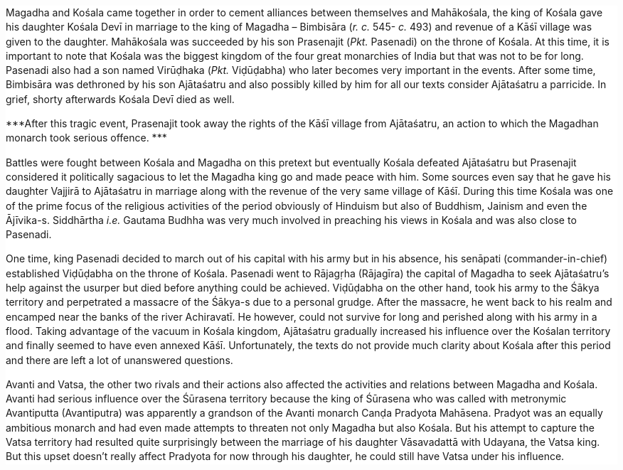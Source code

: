 Magadha and Kośala came together in order to cement alliances between
themselves and Mahākośala, the king of Kośala gave his daughter Kośala
Devī in marriage to the king of Magadha – Bimbisāra (*r. c.* 545- *c.*
493) and revenue of a Kāśī village was given to the daughter. Mahākośala
was succeeded by his son Prasenajit (*Pkt.* Pasenadi) on the throne of
Kośala. At this time, it is important to note that Kośala was the
biggest kingdom of the four great monarchies of India but that was not
to be for long. Pasenadi also had a son named Virūḍhaka (*Pkt.*
Viḍūḍabha) who later becomes very important in the events. After some
time, Bimbisāra was dethroned by his son Ajātaśatru and also possibly
killed by him for all our texts consider Ajātaśatru a parricide. In
grief, shorty afterwards Kośala Devī died as well.

***After this tragic event, Prasenajit took away the rights of the Kāśī
village from Ajātaśatru, an action to which the Magadhan monarch took
serious offence. ***

Battles were fought between Kośala and Magadha on this pretext but
eventually Kośala defeated Ajātaśatru but Prasenajit considered it
politically sagacious to let the Magadha king go and made peace with
him. Some sources even say that he gave his daughter Vajjirā to
Ajātaśatru in marriage along with the revenue of the very same village
of Kāśī. During this time Kośala was one of the prime focus of the
religious activities of the period obviously of Hinduism but also of
Buddhism, Jainism and even the Ājīvika-s. Siddhārtha *i.e.* Gautama
Budhha was very much involved in preaching his views in Kośala and was
also close to Pasenadi.

One time, king Pasenadi decided to march out of his capital with his
army but in his absence, his senāpati (commander-in-chief) established
Viḍūḍabha on the throne of Kośala. Pasenadi went to Rājagṛha (Rājagīra)
the capital of Magadha to seek Ajātaśatru’s help against the usurper but
died before anything could be achieved. Viḍūḍabha on the other hand,
took his army to the Śākya territory and perpetrated a massacre of the
Śākya-s due to a personal grudge. After the massacre, he went back to
his realm and encamped near the banks of the river Achiravatī. He
however, could not survive for long and perished along with his army in
a flood. Taking advantage of the vacuum in Kośala kingdom, Ajātaśatru
gradually increased his influence over the Kośalan territory and finally
seemed to have even annexed Kāśī. Unfortunately, the texts do not
provide much clarity about Kośala after this period and there are left a
lot of unanswered questions.

Avanti and Vatsa, the other two rivals and their actions also affected
the activities and relations between Magadha and Kośala. Avanti had
serious influence over the Śūrasena territory because the king of
Śūrasena who was called with metronymic Avantiputta (Avantiputra) was
apparently a grandson of the Avanti monarch Canḍa Pradyota Mahāsena.
Pradyot was an equally ambitious monarch and had even made attempts to
threaten not only Magadha but also Kośala. But his attempt to capture
the Vatsa territory had resulted quite surprisingly between the marriage
of his daughter Vāsavadattā with Udayana, the Vatsa king. But this upset
doesn’t really affect Pradyota for now through his daughter, he could
still have Vatsa under his influence.

